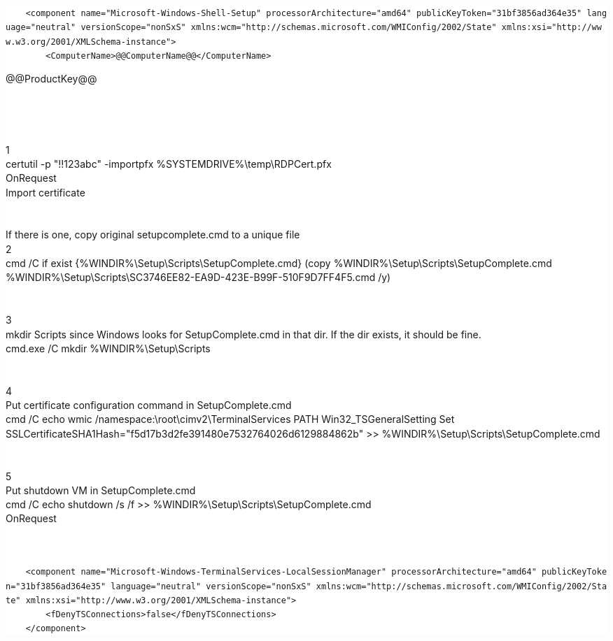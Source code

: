         <component name="Microsoft-Windows-Shell-Setup" processorArchitecture="amd64" publicKeyToken="31bf3856ad364e35" language="neutral" versionScope="nonSxS" xmlns:wcm="http://schemas.microsoft.com/WMIConfig/2002/State" xmlns:xsi="http://www.w3.org/2001/XMLSchema-instance">  
            <ComputerName>@@ComputerName@@</ComputerName>  
<ProductKey>@@ProductKey@@</ProductKey>  
        </component>  
        <component name="Microsoft-Windows-Deployment" processorArchitecture="amd64" publicKeyToken="31bf3856ad364e35" language="neutral" versionScope="nonSxS" xmlns:wcm="http://schemas.microsoft.com/WMIConfig/2002/State" xmlns:xsi="http://www.w3.org/2001/XMLSchema-instance">  
            <RunSynchronous>  
                <RunSynchronousCommand wcm:action="add">  
                    <Order>1</Order>  
                    <Path>certutil -p &quot;!!123abc&quot; -importpfx  %SYSTEMDRIVE%\temp\RDPCert.pfx</Path>  
                    <WillReboot>OnRequest</WillReboot>  
                    <Description>Import certificate</Description>  
                </RunSynchronousCommand>  
                <RunSynchronousCommand wcm:action="add">  
                    <Description>If there is one, copy original setupcomplete.cmd to a unique file</Description>  
                    <Order>2</Order>  
                    <Path>cmd /C if exist {%WINDIR%\Setup\Scripts\SetupComplete.cmd} (copy %WINDIR%\Setup\Scripts\SetupComplete.cmd %WINDIR%\Setup\Scripts\SC3746EE82-EA9D-423E-B99F-510F9D7FF4F5.cmd /y)</Path>  
                </RunSynchronousCommand>  
                <RunSynchronousCommand wcm:action="add">  
                    <Order>3</Order>  
                    <Description>mkdir Scripts since Windows looks for SetupComplete.cmd in that dir. If the dir exists, it should be fine.</Description>  
                    <Path>cmd.exe /C mkdir %WINDIR%\Setup\Scripts</Path>  
                </RunSynchronousCommand>  
                <RunSynchronousCommand wcm:action="add">  
                    <Order>4</Order>  
                    <Description>Put certificate configuration command in SetupComplete.cmd</Description>  
                    <Path>cmd /C echo wmic /namespace:\\root\cimv2\TerminalServices PATH Win32_TSGeneralSetting Set SSLCertificateSHA1Hash=&quot;f5d17b3d2fe391480e7532764026d6129884862b&quot; &gt;&gt; %WINDIR%\Setup\Scripts\SetupComplete.cmd</Path>  
                </RunSynchronousCommand>  
                <RunSynchronousCommand wcm:action="add">  
                    <Order>5</Order>  
                    <Description>Put shutdown VM in SetupComplete.cmd</Description>  
                    <Path>cmd /C echo shutdown /s /f &gt;&gt; %WINDIR%\Setup\Scripts\SetupComplete.cmd</Path>  
                    <WillReboot>OnRequest</WillReboot>  
                </RunSynchronousCommand>  
            </RunSynchronous>  
        </component>  
  
  
        <component name="Microsoft-Windows-TerminalServices-LocalSessionManager" processorArchitecture="amd64" publicKeyToken="31bf3856ad364e35" language="neutral" versionScope="nonSxS" xmlns:wcm="http://schemas.microsoft.com/WMIConfig/2002/State" xmlns:xsi="http://www.w3.org/2001/XMLSchema-instance">  
            <fDenyTSConnections>false</fDenyTSConnections>  
        </component>  